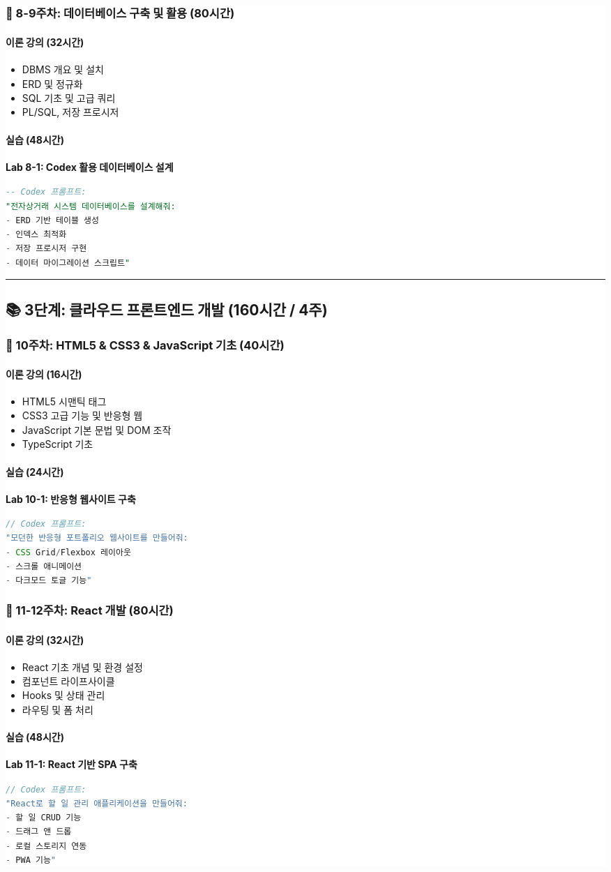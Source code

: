 ### 🔹 8-9주차: 데이터베이스 구축 및 활용 (80시간)

#### 이론 강의 (32시간)
- DBMS 개요 및 설치
- ERD 및 정규화
- SQL 기초 및 고급 쿼리
- PL/SQL, 저장 프로시저

#### 실습 (48시간)
**Lab 8-1: Codex 활용 데이터베이스 설계**
```sql
-- Codex 프롬프트:
"전자상거래 시스템 데이터베이스를 설계해줘:
- ERD 기반 테이블 생성
- 인덱스 최적화
- 저장 프로시저 구현
- 데이터 마이그레이션 스크립트"
```

---

## 📚 3단계: 클라우드 프론트엔드 개발 (160시간 / 4주)

### 🔹 10주차: HTML5 & CSS3 & JavaScript 기초 (40시간)

#### 이론 강의 (16시간)
- HTML5 시맨틱 태그
- CSS3 고급 기능 및 반응형 웹
- JavaScript 기본 문법 및 DOM 조작
- TypeScript 기초

#### 실습 (24시간)
**Lab 10-1: 반응형 웹사이트 구축**
```javascript
// Codex 프롬프트:
"모던한 반응형 포트폴리오 웹사이트를 만들어줘:
- CSS Grid/Flexbox 레이아웃
- 스크롤 애니메이션
- 다크모드 토글 기능"
```

### 🔹 11-12주차: React 개발 (80시간)

#### 이론 강의 (32시간)
- React 기초 개념 및 환경 설정
- 컴포넌트 라이프사이클
- Hooks 및 상태 관리
- 라우팅 및 폼 처리

#### 실습 (48시간)
**Lab 11-1: React 기반 SPA 구축**
```jsx
// Codex 프롬프트:
"React로 할 일 관리 애플리케이션을 만들어줘:
- 할 일 CRUD 기능
- 드래그 앤 드롭
- 로컬 스토리지 연동
- PWA 기능"
```
